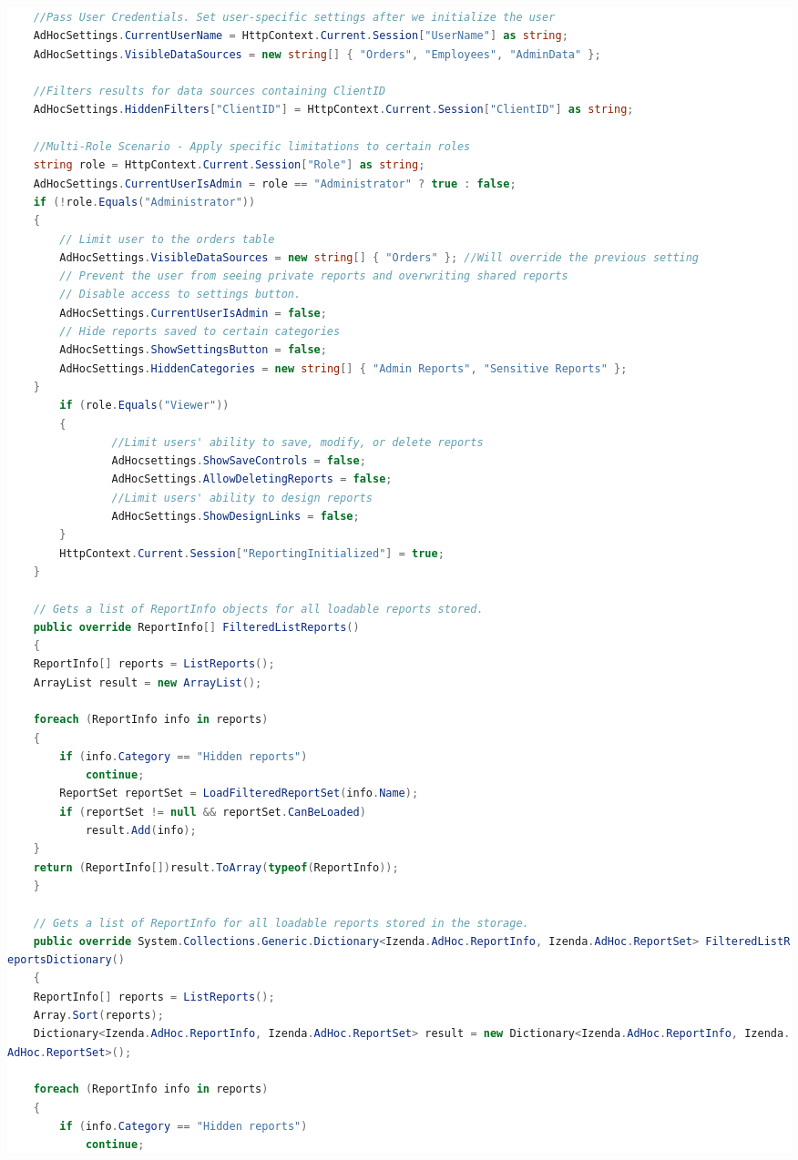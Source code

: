 ```csharp
	//Pass User Credentials. Set user-specific settings after we initialize the user
	AdHocSettings.CurrentUserName = HttpContext.Current.Session["UserName"] as string;
	AdHocSettings.VisibleDataSources = new string[] { "Orders", "Employees", "AdminData" };

	//Filters results for data sources containing ClientID  
	AdHocSettings.HiddenFilters["ClientID"] = HttpContext.Current.Session["ClientID"] as string;

	//Multi-Role Scenario - Apply specific limitations to certain roles
	string role = HttpContext.Current.Session["Role"] as string;
	AdHocSettings.CurrentUserIsAdmin = role == "Administrator" ? true : false;
	if (!role.Equals("Administrator"))
	{
		// Limit user to the orders table    
		AdHocSettings.VisibleDataSources = new string[] { "Orders" }; //Will override the previous setting
		// Prevent the user from seeing private reports and overwriting shared reports
		// Disable access to settings button.
		AdHocSettings.CurrentUserIsAdmin = false;
		// Hide reports saved to certain categories
		AdHocSettings.ShowSettingsButton = false;
		AdHocSettings.HiddenCategories = new string[] { "Admin Reports", "Sensitive Reports" };
	}
        if (role.Equals("Viewer"))
        {
                //Limit users' ability to save, modify, or delete reports
                AdHocsettings.ShowSaveControls = false;
                AdHocSettings.AllowDeletingReports = false;
                //Limit users' ability to design reports
                AdHocSettings.ShowDesignLinks = false;
        }
        HttpContext.Current.Session["ReportingInitialized"] = true;
    }

    // Gets a list of ReportInfo objects for all loadable reports stored.
    public override ReportInfo[] FilteredListReports()
    {
	ReportInfo[] reports = ListReports();
	ArrayList result = new ArrayList();

	foreach (ReportInfo info in reports)
	{
		if (info.Category == "Hidden reports")
			continue;
		ReportSet reportSet = LoadFilteredReportSet(info.Name);
		if (reportSet != null && reportSet.CanBeLoaded)
			result.Add(info);
	}
	return (ReportInfo[])result.ToArray(typeof(ReportInfo));
    }

    // Gets a list of ReportInfo for all loadable reports stored in the storage.
    public override System.Collections.Generic.Dictionary<Izenda.AdHoc.ReportInfo, Izenda.AdHoc.ReportSet> FilteredListReportsDictionary()
    {
	ReportInfo[] reports = ListReports();
	Array.Sort(reports);
	Dictionary<Izenda.AdHoc.ReportInfo, Izenda.AdHoc.ReportSet> result = new Dictionary<Izenda.AdHoc.ReportInfo, Izenda.AdHoc.ReportSet>();

	foreach (ReportInfo info in reports)
	{
		if (info.Category == "Hidden reports")
			continue;
```